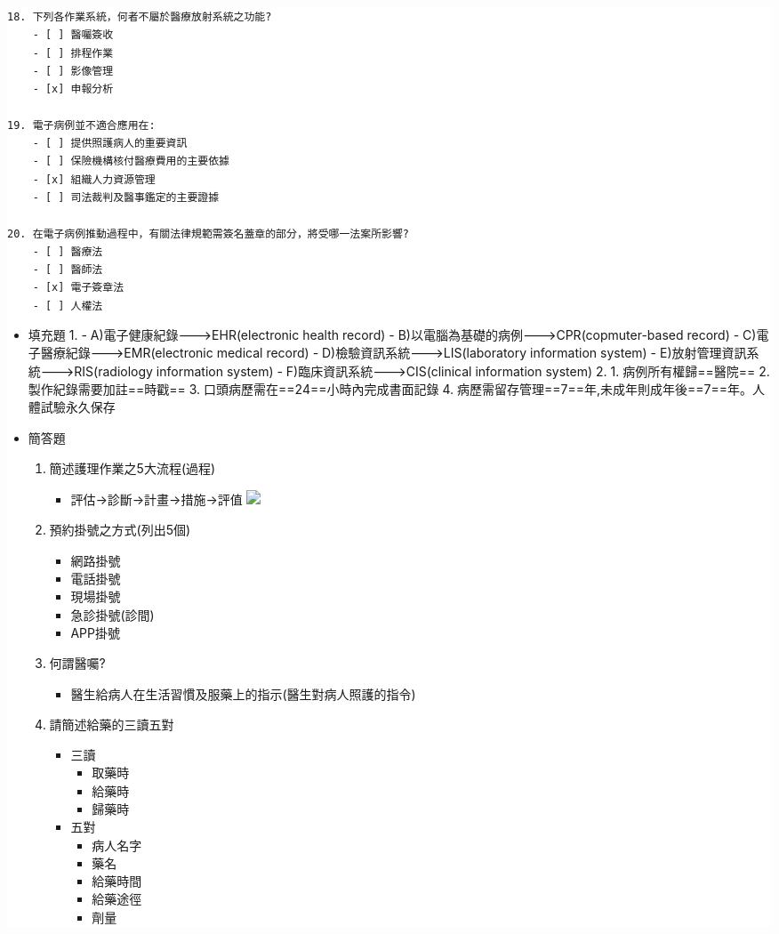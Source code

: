     18. 下列各作業系統，何者不屬於醫療放射系統之功能?
        - [ ] 醫囑簽收
        - [ ] 排程作業
        - [ ] 影像管理
        - [x] 申報分析

    19. 電子病例並不適合應用在:
        - [ ] 提供照護病人的重要資訊
        - [ ] 保險機構核付醫療費用的主要依據
        - [x] 組織人力資源管理
        - [ ] 司法裁判及醫事鑑定的主要證據

    20. 在電子病例推動過程中，有關法律規範需簽名蓋章的部分，將受哪一法案所影響?
        - [ ] 醫療法
        - [ ] 醫師法
        - [x] 電子簽章法
        - [ ] 人權法
- 填充題
    1. 
        - A)電子健康紀錄--->EHR(electronic health record)
        - B)以電腦為基礎的病例--->CPR(copmuter-based record)
        - C)電子醫療紀錄--->EMR(electronic medical record)
        - D)檢驗資訊系統--->LIS(laboratory information system)
        - E)放射管理資訊系統--->RIS(radiology information system)
        - F)臨床資訊系統--->CIS(clinical information system)
    2. 
        1. 病例所有權歸==醫院==
        2. 製作紀錄需要加註==時戳==
        3. 口頭病歷需在==24==小時內完成書面記錄
        4. 病歷需留存管理==7==年,未成年則成年後==7==年。人體試驗永久保存

- 簡答題
    1. 簡述護理作業之5大流程(過程)
        - 評估->診斷->計畫->措施->評值 
    ![](https://i.imgur.com/7dECwKD.png)

    2. 預約掛號之方式(列出5個)
        - 網路掛號
        - 電話掛號
        - 現場掛號
        - 急診掛號(診間)
        - APP掛號

    3. 何謂醫囑?
        - 醫生給病人在生活習慣及服藥上的指示(醫生對病人照護的指令)
    4. 請簡述給藥的三讀五對
        - 三讀
            - 取藥時
            - 給藥時
            - 歸藥時
        - 五對
            - 病人名字
            - 藥名
            - 給藥時間
            - 給藥途徑
            - 劑量
